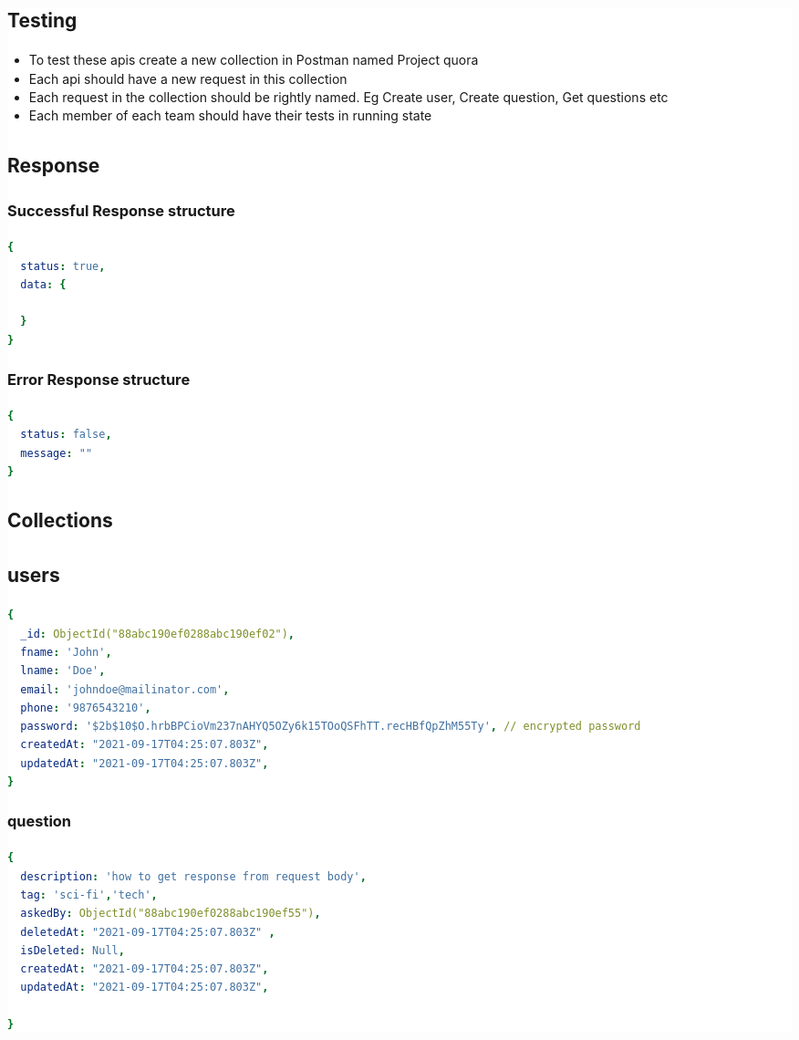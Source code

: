 
## Testing 
- To test these apis create a new collection in Postman named Project quora
- Each api should have a new request in this collection
- Each request in the collection should be rightly named. Eg Create user, Create question, Get questions etc
- Each member of each team should have their tests in running state


## Response

### Successful Response structure
```yaml
{
  status: true,
  data: {

  }
}
```
### Error Response structure
```yaml
{
  status: false,
  message: ""
}
```

## Collections
## users
```yaml
{
  _id: ObjectId("88abc190ef0288abc190ef02"),
  fname: 'John',
  lname: 'Doe',
  email: 'johndoe@mailinator.com',
  phone: '9876543210',
  password: '$2b$10$O.hrbBPCioVm237nAHYQ5OZy6k15TOoQSFhTT.recHBfQpZhM55Ty', // encrypted password
  createdAt: "2021-09-17T04:25:07.803Z",
  updatedAt: "2021-09-17T04:25:07.803Z",
}
```
### question
```yaml
{
  description: 'how to get response from request body',
  tag: 'sci-fi','tech',
  askedBy: ObjectId("88abc190ef0288abc190ef55"),
  deletedAt: "2021-09-17T04:25:07.803Z" , 
  isDeleted: Null,
  createdAt: "2021-09-17T04:25:07.803Z",
  updatedAt: "2021-09-17T04:25:07.803Z",

}
```
